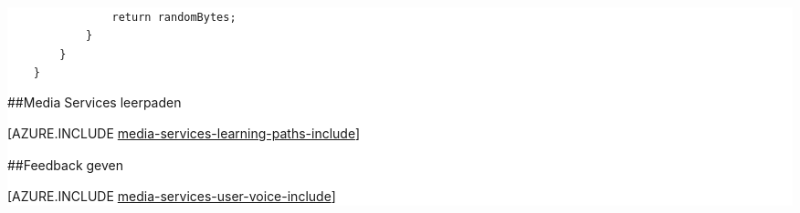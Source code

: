                     return randomBytes;
                }
            }
        }


##<a name="media-services-learning-paths"></a>Media Services leerpaden

[AZURE.INCLUDE [media-services-learning-paths-include](../../includes/media-services-learning-paths-include.md)]

##<a name="provide-feedback"></a>Feedback geven

[AZURE.INCLUDE [media-services-user-voice-include](../../includes/media-services-user-voice-include.md)]
